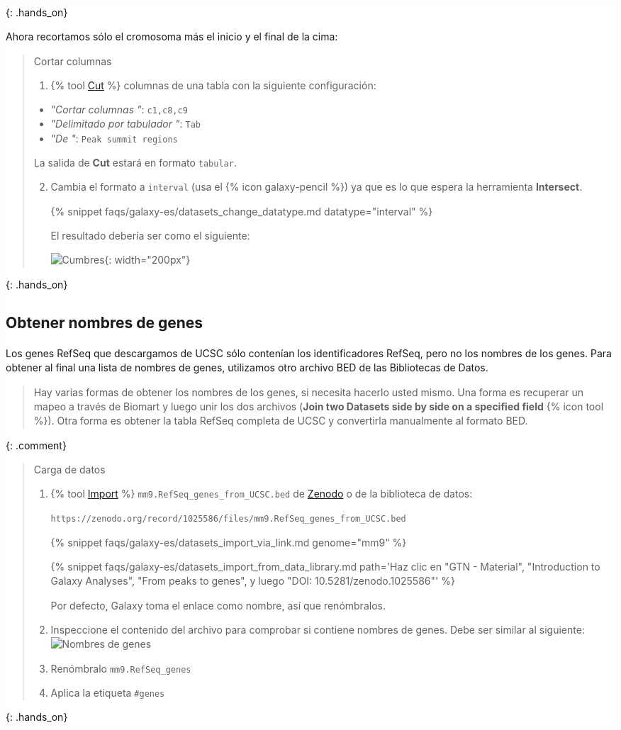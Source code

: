 {: .hands_on}

Ahora recortamos sólo el cromosoma más el inicio y el final de la cima:

> <hands-on-title>Cortar columnas</hands-on-title>
> 1. {% tool [Cut](Cut1) %} columnas de una tabla con la siguiente configuración:
>   - *"Cortar columnas "*: `c1,c8,c9`
>   - *"Delimitado por tabulador "*: `Tab`
>   - *"De "*: `Peak summit regions`
> 
> La salida de **Cut** estará en formato `tabular`.
> 
> 2. Cambia el formato a `interval` (usa el {% icon galaxy-pencil %}) ya que es lo que
>    espera la herramienta **Intersect**.
> 
>    {% snippet faqs/galaxy-es/datasets_change_datatype.md datatype="interval" %}
> 
>    El resultado debería ser como el siguiente:
> 
>    ![Cumbres](../../images/intro_summits.png){: width="200px"}
> 
{: .hands_on}

## Obtener nombres de genes

Los genes RefSeq que descargamos de UCSC sólo contenían los identificadores RefSeq, pero
no los nombres de los genes. Para obtener al final una lista de nombres de genes,
utilizamos otro archivo BED de las Bibliotecas de Datos.

> <comment-title></comment-title> Hay varias formas de obtener los nombres de los genes,
> si necesita hacerlo usted mismo. Una forma es recuperar un mapeo a través de Biomart y
> luego unir los dos archivos (**Join two Datasets side by side on a specified field**
> {% icon tool %}). Otra forma es obtener la tabla RefSeq completa de UCSC y
> convertirla manualmente al formato BED.
> 
{: .comment}

> <hands-on-title>Carga de datos</hands-on-title>
> 
> 1. {% tool [Import](upload1) %} `mm9.RefSeq_genes_from_UCSC.bed` de
>    [Zenodo](https://zenodo.org/record/1025586) o de la biblioteca de datos:
> 
>    ```
>    https://zenodo.org/record/1025586/files/mm9.RefSeq_genes_from_UCSC.bed
>    ```
> 
>    {% snippet faqs/galaxy-es/datasets_import_via_link.md genome="mm9" %}
> 
>    {% snippet faqs/galaxy-es/datasets_import_from_data_library.md path='Haz clic en "GTN - Material", "Introduction to Galaxy Analyses", "From peaks to genes", y luego "DOI: 10.5281/zenodo.1025586"' %}
> 
>    Por defecto, Galaxy toma el enlace como nombre, así que renómbralos.
> 
> 2. Inspeccione el contenido del archivo para comprobar si contiene nombres de genes.
>    Debe ser similar al siguiente: ![Nombres de genes](../../images/intro_gene_names.png)
> 
> 3. Renómbralo `mm9.RefSeq_genes`
> 4. Aplica la etiqueta `#genes`
> 
{: .hands_on}
